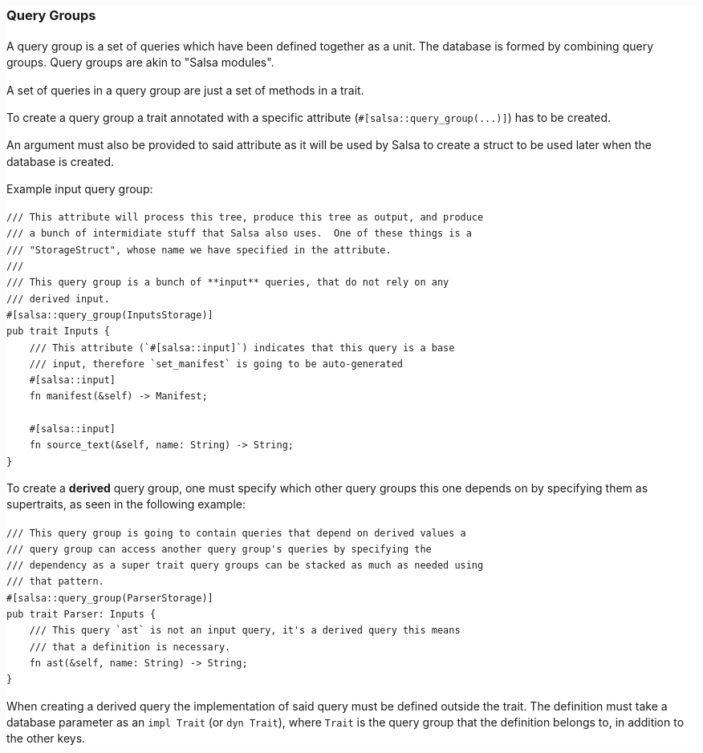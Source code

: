 ### Query Groups

A query group is a set of queries which have been defined together as a unit.
The database is formed by combining query groups. Query groups are akin to
"Salsa modules".

A set of queries in a query group are just a set of methods in a trait.

To create a query group a trait annotated with a specific attribute
(`#[salsa::query_group(...)]`) has to be created.

An argument must also be provided to said attribute as it will be used by Salsa
to create a struct to be used later when the database is created.

Example input query group:

```rust,ignore
/// This attribute will process this tree, produce this tree as output, and produce
/// a bunch of intermidiate stuff that Salsa also uses.  One of these things is a
/// "StorageStruct", whose name we have specified in the attribute.
///
/// This query group is a bunch of **input** queries, that do not rely on any
/// derived input.
#[salsa::query_group(InputsStorage)]
pub trait Inputs {
    /// This attribute (`#[salsa::input]`) indicates that this query is a base
    /// input, therefore `set_manifest` is going to be auto-generated
    #[salsa::input]
    fn manifest(&self) -> Manifest;

    #[salsa::input]
    fn source_text(&self, name: String) -> String;
}
```

To create a **derived** query group, one must specify which other query groups
this one depends on by specifying them as supertraits, as seen in the following
example:

```rust,ignore
/// This query group is going to contain queries that depend on derived values a
/// query group can access another query group's queries by specifying the
/// dependency as a super trait query groups can be stacked as much as needed using
/// that pattern.
#[salsa::query_group(ParserStorage)]
pub trait Parser: Inputs {
    /// This query `ast` is not an input query, it's a derived query this means
    /// that a definition is necessary.
    fn ast(&self, name: String) -> String;
}
```

When creating a derived query the implementation of said query must be defined
outside the trait.  The definition must take a database parameter as an `impl
Trait` (or `dyn Trait`), where `Trait` is the query group that the definition
belongs to, in addition to the other keys.
